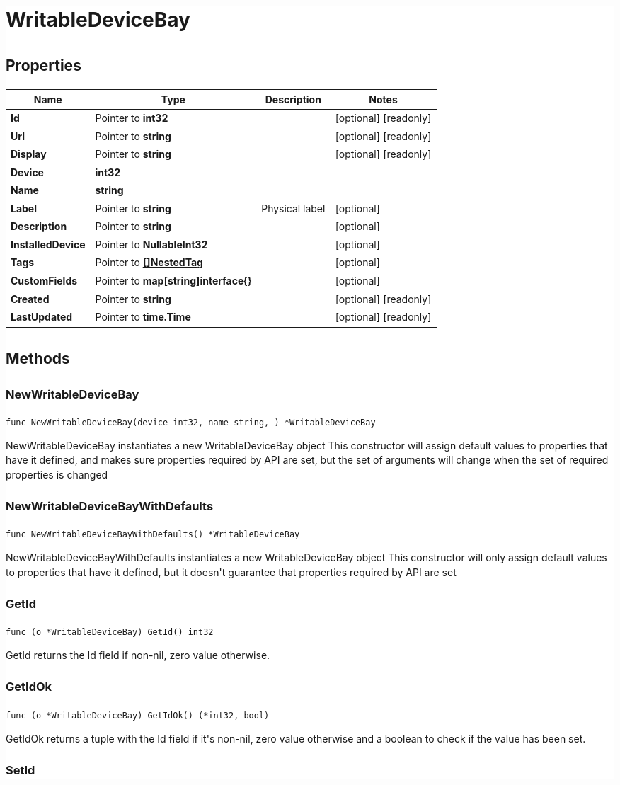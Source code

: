 # WritableDeviceBay

## Properties

Name | Type | Description | Notes
------------ | ------------- | ------------- | -------------
**Id** | Pointer to **int32** |  | [optional] [readonly] 
**Url** | Pointer to **string** |  | [optional] [readonly] 
**Display** | Pointer to **string** |  | [optional] [readonly] 
**Device** | **int32** |  | 
**Name** | **string** |  | 
**Label** | Pointer to **string** | Physical label | [optional] 
**Description** | Pointer to **string** |  | [optional] 
**InstalledDevice** | Pointer to **NullableInt32** |  | [optional] 
**Tags** | Pointer to [**[]NestedTag**](NestedTag.md) |  | [optional] 
**CustomFields** | Pointer to **map[string]interface{}** |  | [optional] 
**Created** | Pointer to **string** |  | [optional] [readonly] 
**LastUpdated** | Pointer to **time.Time** |  | [optional] [readonly] 

## Methods

### NewWritableDeviceBay

`func NewWritableDeviceBay(device int32, name string, ) *WritableDeviceBay`

NewWritableDeviceBay instantiates a new WritableDeviceBay object
This constructor will assign default values to properties that have it defined,
and makes sure properties required by API are set, but the set of arguments
will change when the set of required properties is changed

### NewWritableDeviceBayWithDefaults

`func NewWritableDeviceBayWithDefaults() *WritableDeviceBay`

NewWritableDeviceBayWithDefaults instantiates a new WritableDeviceBay object
This constructor will only assign default values to properties that have it defined,
but it doesn't guarantee that properties required by API are set

### GetId

`func (o *WritableDeviceBay) GetId() int32`

GetId returns the Id field if non-nil, zero value otherwise.

### GetIdOk

`func (o *WritableDeviceBay) GetIdOk() (*int32, bool)`

GetIdOk returns a tuple with the Id field if it's non-nil, zero value otherwise
and a boolean to check if the value has been set.

### SetId

